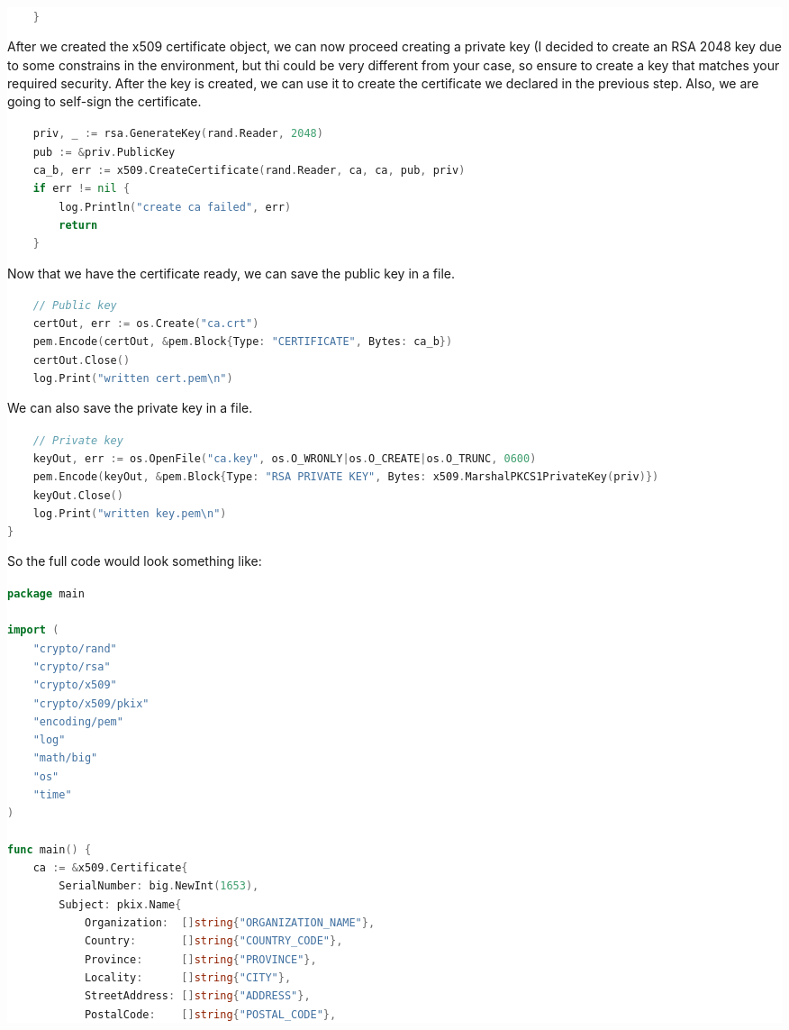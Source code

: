 ~~~go
	}
~~~

After we created the x509 certificate object, we can now proceed creating a private key (I decided to create an RSA 2048 key due to some constrains in the environment, but thi could be very different from your case, so ensure to create a key that matches your required security.
After the key is created, we can use it to create the certificate we declared in the previous step.
Also, we are going to self-sign the certificate.

~~~go
	priv, _ := rsa.GenerateKey(rand.Reader, 2048)
	pub := &priv.PublicKey
	ca_b, err := x509.CreateCertificate(rand.Reader, ca, ca, pub, priv)
	if err != nil {
		log.Println("create ca failed", err)
		return
	}
~~~

Now that we have the certificate ready, we can save the public key in a file.

~~~go
	// Public key
	certOut, err := os.Create("ca.crt")
	pem.Encode(certOut, &pem.Block{Type: "CERTIFICATE", Bytes: ca_b})
	certOut.Close()
	log.Print("written cert.pem\n")
~~~

We can also save the private key in a file.

~~~go
	// Private key
	keyOut, err := os.OpenFile("ca.key", os.O_WRONLY|os.O_CREATE|os.O_TRUNC, 0600)
	pem.Encode(keyOut, &pem.Block{Type: "RSA PRIVATE KEY", Bytes: x509.MarshalPKCS1PrivateKey(priv)})
	keyOut.Close()
	log.Print("written key.pem\n")
}
~~~

So the full code would look something like: 
~~~go
package main

import (
	"crypto/rand"
	"crypto/rsa"
	"crypto/x509"
	"crypto/x509/pkix"
	"encoding/pem"
	"log"
	"math/big"
	"os"
	"time"
)

func main() {
	ca := &x509.Certificate{
		SerialNumber: big.NewInt(1653),
		Subject: pkix.Name{
			Organization:  []string{"ORGANIZATION_NAME"},
			Country:       []string{"COUNTRY_CODE"},
			Province:      []string{"PROVINCE"},
			Locality:      []string{"CITY"},
			StreetAddress: []string{"ADDRESS"},
			PostalCode:    []string{"POSTAL_CODE"},
~~~